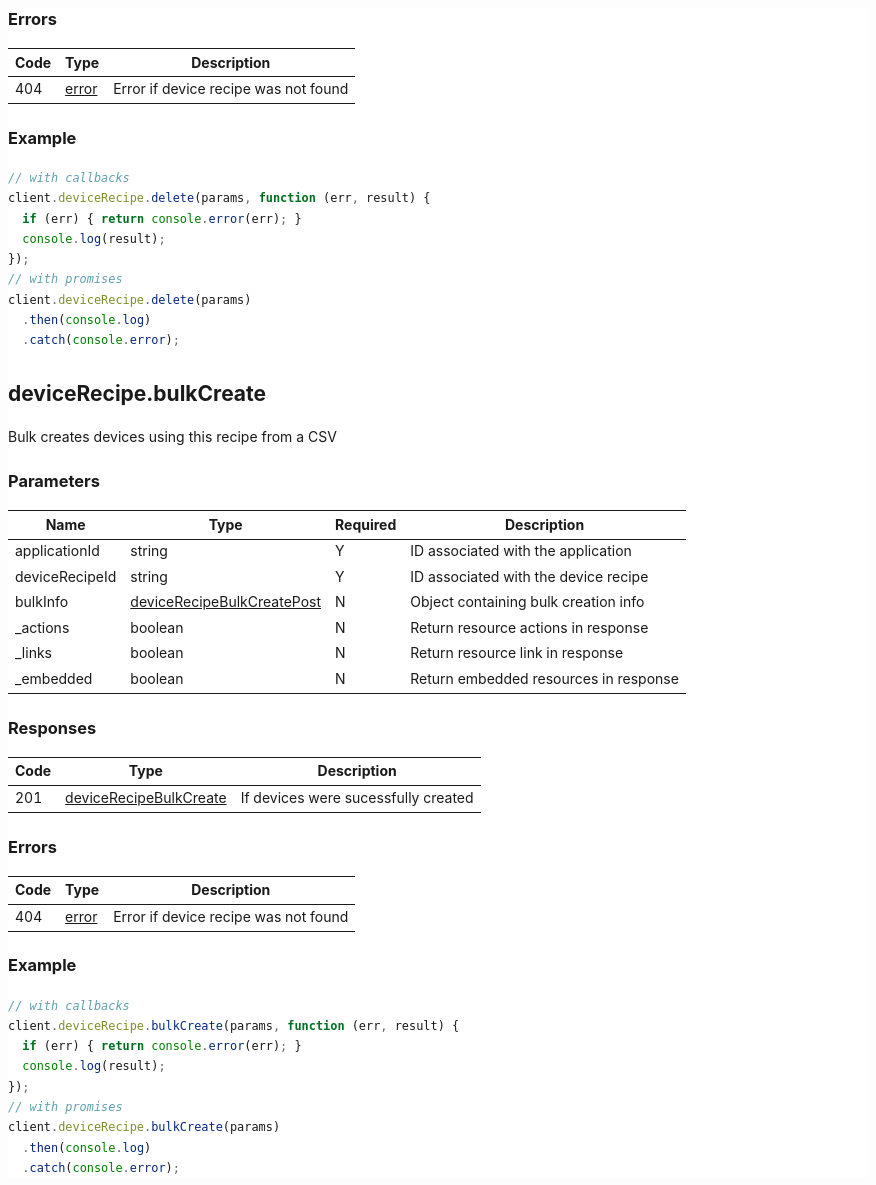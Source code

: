 ### Errors
| Code | Type | Description |
| ---- | ---- | ----------- |
| 404 | [error](_schemas.md#error) | Error if device recipe was not found |

### Example
```javascript
// with callbacks
client.deviceRecipe.delete(params, function (err, result) {
  if (err) { return console.error(err); }
  console.log(result);
});
// with promises
client.deviceRecipe.delete(params)
  .then(console.log)
  .catch(console.error);
```
## deviceRecipe.bulkCreate
Bulk creates devices using this recipe from a CSV



### Parameters
| Name | Type | Required | Description |
| ---- | ---- | -------- | ----------- |
| applicationId | string | Y | ID associated with the application |
| deviceRecipeId | string | Y | ID associated with the device recipe |
| bulkInfo | [deviceRecipeBulkCreatePost](_schemas.md#devicerecipebulkcreatepost) | N | Object containing bulk creation info |
| _actions | boolean | N | Return resource actions in response |
| _links | boolean | N | Return resource link in response |
| _embedded | boolean | N | Return embedded resources in response |

### Responses
| Code | Type | Description |
| ---- | ---- | ----------- |
| 201 | [deviceRecipeBulkCreate](_schemas.md#devicerecipebulkcreate) | If devices were sucessfully created |

### Errors
| Code | Type | Description |
| ---- | ---- | ----------- |
| 404 | [error](_schemas.md#error) | Error if device recipe was not found |

### Example
```javascript
// with callbacks
client.deviceRecipe.bulkCreate(params, function (err, result) {
  if (err) { return console.error(err); }
  console.log(result);
});
// with promises
client.deviceRecipe.bulkCreate(params)
  .then(console.log)
  .catch(console.error);
```
